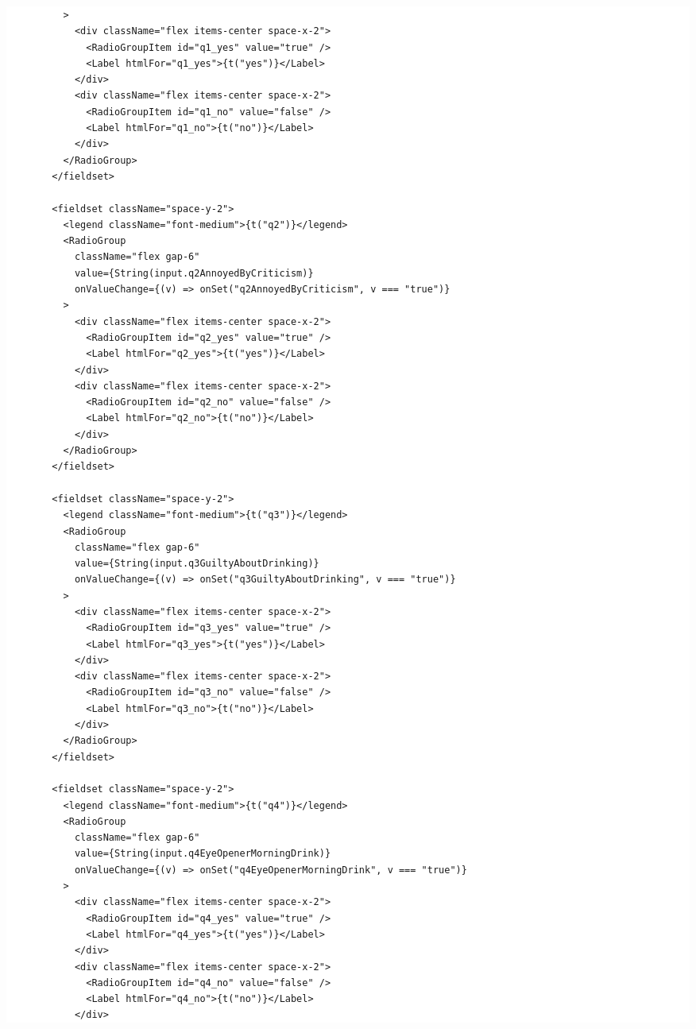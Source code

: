 ```tsx
          >
            <div className="flex items-center space-x-2">
              <RadioGroupItem id="q1_yes" value="true" />
              <Label htmlFor="q1_yes">{t("yes")}</Label>
            </div>
            <div className="flex items-center space-x-2">
              <RadioGroupItem id="q1_no" value="false" />
              <Label htmlFor="q1_no">{t("no")}</Label>
            </div>
          </RadioGroup>
        </fieldset>

        <fieldset className="space-y-2">
          <legend className="font-medium">{t("q2")}</legend>
          <RadioGroup
            className="flex gap-6"
            value={String(input.q2AnnoyedByCriticism)}
            onValueChange={(v) => onSet("q2AnnoyedByCriticism", v === "true")}
          >
            <div className="flex items-center space-x-2">
              <RadioGroupItem id="q2_yes" value="true" />
              <Label htmlFor="q2_yes">{t("yes")}</Label>
            </div>
            <div className="flex items-center space-x-2">
              <RadioGroupItem id="q2_no" value="false" />
              <Label htmlFor="q2_no">{t("no")}</Label>
            </div>
          </RadioGroup>
        </fieldset>

        <fieldset className="space-y-2">
          <legend className="font-medium">{t("q3")}</legend>
          <RadioGroup
            className="flex gap-6"
            value={String(input.q3GuiltyAboutDrinking)}
            onValueChange={(v) => onSet("q3GuiltyAboutDrinking", v === "true")}
          >
            <div className="flex items-center space-x-2">
              <RadioGroupItem id="q3_yes" value="true" />
              <Label htmlFor="q3_yes">{t("yes")}</Label>
            </div>
            <div className="flex items-center space-x-2">
              <RadioGroupItem id="q3_no" value="false" />
              <Label htmlFor="q3_no">{t("no")}</Label>
            </div>
          </RadioGroup>
        </fieldset>

        <fieldset className="space-y-2">
          <legend className="font-medium">{t("q4")}</legend>
          <RadioGroup
            className="flex gap-6"
            value={String(input.q4EyeOpenerMorningDrink)}
            onValueChange={(v) => onSet("q4EyeOpenerMorningDrink", v === "true")}
          >
            <div className="flex items-center space-x-2">
              <RadioGroupItem id="q4_yes" value="true" />
              <Label htmlFor="q4_yes">{t("yes")}</Label>
            </div>
            <div className="flex items-center space-x-2">
              <RadioGroupItem id="q4_no" value="false" />
              <Label htmlFor="q4_no">{t("no")}</Label>
            </div>
```